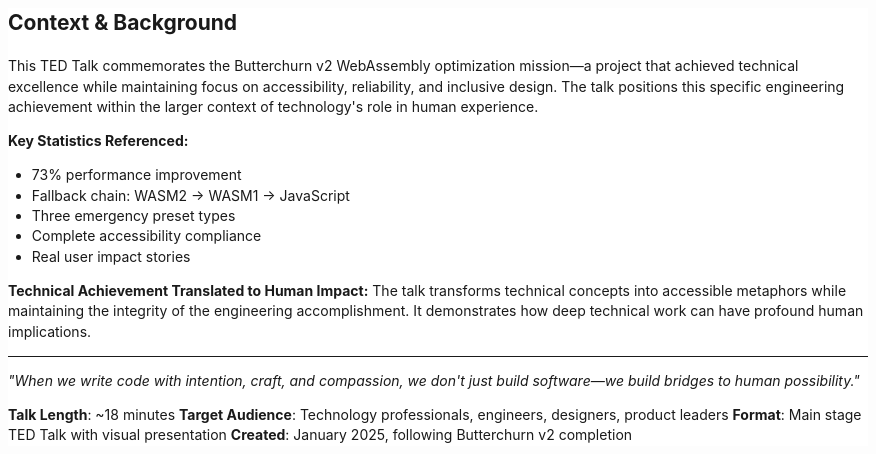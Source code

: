 
## Context & Background

This TED Talk commemorates the Butterchurn v2 WebAssembly optimization mission—a project that achieved technical excellence while maintaining focus on accessibility, reliability, and inclusive design. The talk positions this specific engineering achievement within the larger context of technology's role in human experience.

**Key Statistics Referenced:**
- 73% performance improvement
- Fallback chain: WASM2 → WASM1 → JavaScript
- Three emergency preset types
- Complete accessibility compliance
- Real user impact stories

**Technical Achievement Translated to Human Impact:**
The talk transforms technical concepts into accessible metaphors while maintaining the integrity of the engineering accomplishment. It demonstrates how deep technical work can have profound human implications.

---

*"When we write code with intention, craft, and compassion, we don't just build software—we build bridges to human possibility."*

**Talk Length**: ~18 minutes
**Target Audience**: Technology professionals, engineers, designers, product leaders
**Format**: Main stage TED Talk with visual presentation
**Created**: January 2025, following Butterchurn v2 completion